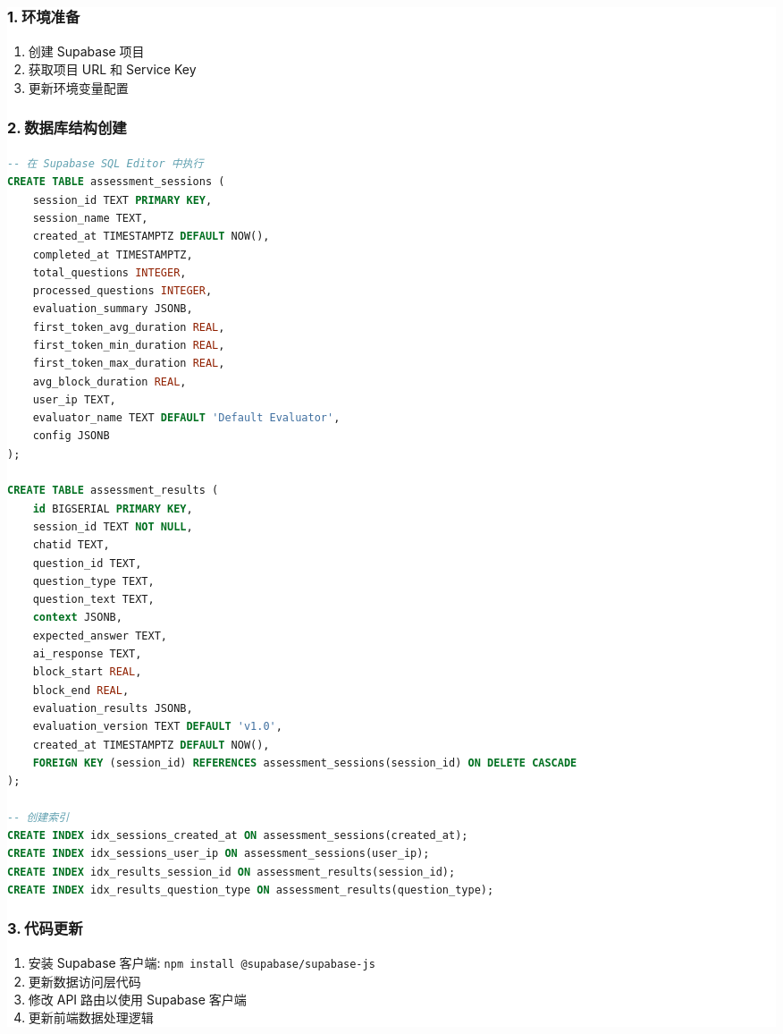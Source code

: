 ### 1. 环境准备
1. 创建 Supabase 项目
2. 获取项目 URL 和 Service Key
3. 更新环境变量配置

### 2. 数据库结构创建
```sql
-- 在 Supabase SQL Editor 中执行
CREATE TABLE assessment_sessions (
    session_id TEXT PRIMARY KEY,
    session_name TEXT,
    created_at TIMESTAMPTZ DEFAULT NOW(),
    completed_at TIMESTAMPTZ,
    total_questions INTEGER,
    processed_questions INTEGER,
    evaluation_summary JSONB,
    first_token_avg_duration REAL,
    first_token_min_duration REAL,
    first_token_max_duration REAL,
    avg_block_duration REAL,
    user_ip TEXT,
    evaluator_name TEXT DEFAULT 'Default Evaluator',
    config JSONB
);

CREATE TABLE assessment_results (
    id BIGSERIAL PRIMARY KEY,
    session_id TEXT NOT NULL,
    chatid TEXT,
    question_id TEXT,
    question_type TEXT,
    question_text TEXT,
    context JSONB,
    expected_answer TEXT,
    ai_response TEXT,
    block_start REAL,
    block_end REAL,
    evaluation_results JSONB,
    evaluation_version TEXT DEFAULT 'v1.0',
    created_at TIMESTAMPTZ DEFAULT NOW(),
    FOREIGN KEY (session_id) REFERENCES assessment_sessions(session_id) ON DELETE CASCADE
);

-- 创建索引
CREATE INDEX idx_sessions_created_at ON assessment_sessions(created_at);
CREATE INDEX idx_sessions_user_ip ON assessment_sessions(user_ip);
CREATE INDEX idx_results_session_id ON assessment_results(session_id);
CREATE INDEX idx_results_question_type ON assessment_results(question_type);
```

### 3. 代码更新
1. 安装 Supabase 客户端: `npm install @supabase/supabase-js`
2. 更新数据访问层代码
3. 修改 API 路由以使用 Supabase 客户端
4. 更新前端数据处理逻辑
